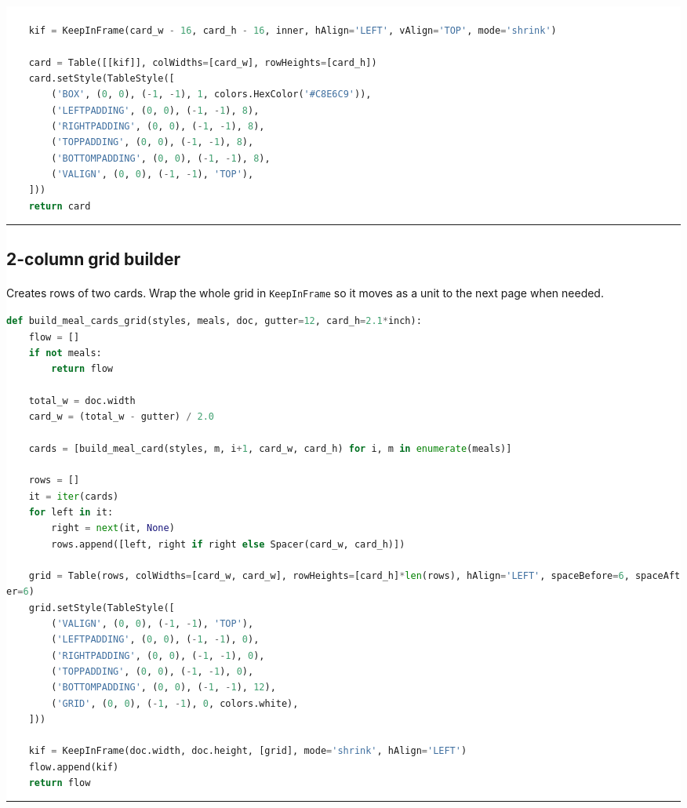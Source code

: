 ```python

    kif = KeepInFrame(card_w - 16, card_h - 16, inner, hAlign='LEFT', vAlign='TOP', mode='shrink')

    card = Table([[kif]], colWidths=[card_w], rowHeights=[card_h])
    card.setStyle(TableStyle([
        ('BOX', (0, 0), (-1, -1), 1, colors.HexColor('#C8E6C9')),
        ('LEFTPADDING', (0, 0), (-1, -1), 8),
        ('RIGHTPADDING', (0, 0), (-1, -1), 8),
        ('TOPPADDING', (0, 0), (-1, -1), 8),
        ('BOTTOMPADDING', (0, 0), (-1, -1), 8),
        ('VALIGN', (0, 0), (-1, -1), 'TOP'),
    ]))
    return card
```

---

## 2-column grid builder
Creates rows of two cards. Wrap the whole grid in `KeepInFrame` so it moves as a unit to the next page when needed.

```python
def build_meal_cards_grid(styles, meals, doc, gutter=12, card_h=2.1*inch):
    flow = []
    if not meals:
        return flow

    total_w = doc.width
    card_w = (total_w - gutter) / 2.0

    cards = [build_meal_card(styles, m, i+1, card_w, card_h) for i, m in enumerate(meals)]

    rows = []
    it = iter(cards)
    for left in it:
        right = next(it, None)
        rows.append([left, right if right else Spacer(card_w, card_h)])

    grid = Table(rows, colWidths=[card_w, card_w], rowHeights=[card_h]*len(rows), hAlign='LEFT', spaceBefore=6, spaceAfter=6)
    grid.setStyle(TableStyle([
        ('VALIGN', (0, 0), (-1, -1), 'TOP'),
        ('LEFTPADDING', (0, 0), (-1, -1), 0),
        ('RIGHTPADDING', (0, 0), (-1, -1), 0),
        ('TOPPADDING', (0, 0), (-1, -1), 0),
        ('BOTTOMPADDING', (0, 0), (-1, -1), 12),
        ('GRID', (0, 0), (-1, -1), 0, colors.white),
    ]))

    kif = KeepInFrame(doc.width, doc.height, [grid], mode='shrink', hAlign='LEFT')
    flow.append(kif)
    return flow
```

---